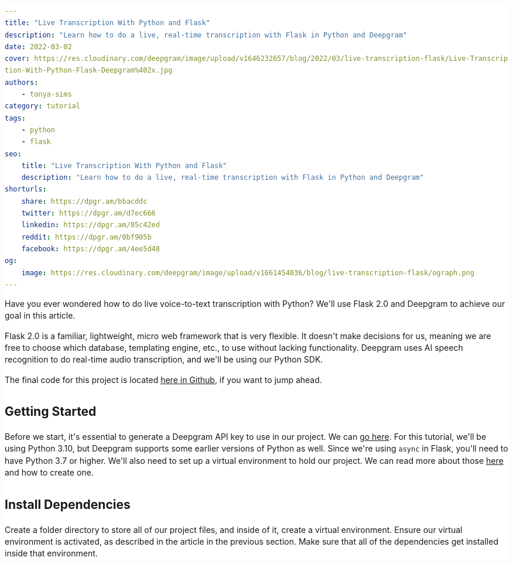 ```yaml
---
title: "Live Transcription With Python and Flask"
description: "Learn how to do a live, real-time transcription with Flask in Python and Deepgram"
date: 2022-03-02
cover: https://res.cloudinary.com/deepgram/image/upload/v1646232657/blog/2022/03/live-transcription-flask/Live-Transcription-With-Python-Flask-Deepgram%402x.jpg
authors:
    - tonya-sims
category: tutorial
tags:
    - python
    - flask
seo:
    title: "Live Transcription With Python and Flask"
    description: "Learn how to do a live, real-time transcription with Flask in Python and Deepgram"
shorturls:
    share: https://dpgr.am/bbacddc
    twitter: https://dpgr.am/d7ec666
    linkedin: https://dpgr.am/05c42ed
    reddit: https://dpgr.am/0bf905b
    facebook: https://dpgr.am/4ee5d48
og:
    image: https://res.cloudinary.com/deepgram/image/upload/v1661454036/blog/live-transcription-flask/ograph.png
---
```


Have you ever wondered how to do live voice-to-text transcription with Python? We'll use Flask 2.0 and Deepgram to achieve our goal in this article.

Flask 2.0 is a familiar, lightweight, micro web framework that is very flexible. It doesn't make decisions for us, meaning we are free to choose which database, templating engine, etc., to use without lacking functionality. Deepgram uses AI speech recognition to do real-time audio transcription, and we'll be using our Python SDK.

The final code for this project is located [here in Github](https://github.com/deepgram-devs/live-transcription-flask), if you want to jump ahead.

## Getting Started

Before we start, it's essential to generate a Deepgram API key to use in our project. We can [go here](https://console.deepgram.com/signup?jump=keys). For this tutorial, we'll be using Python 3.10, but Deepgram supports some earlier versions of Python as well. Since we're using `async` in Flask, you'll need to have Python 3.7 or higher. We'll also need to set up a virtual environment to hold our project. We can read more about those [here](https://sweet-pie-c52a63-blog.netlify.app/python-virtual-environments/) and how to create one.

## Install Dependencies

Create a folder directory to store all of our project files, and inside of it, create a virtual environment. Ensure our virtual environment is activated, as described in the article in the previous section. Make sure that all of the dependencies get installed inside that environment.
